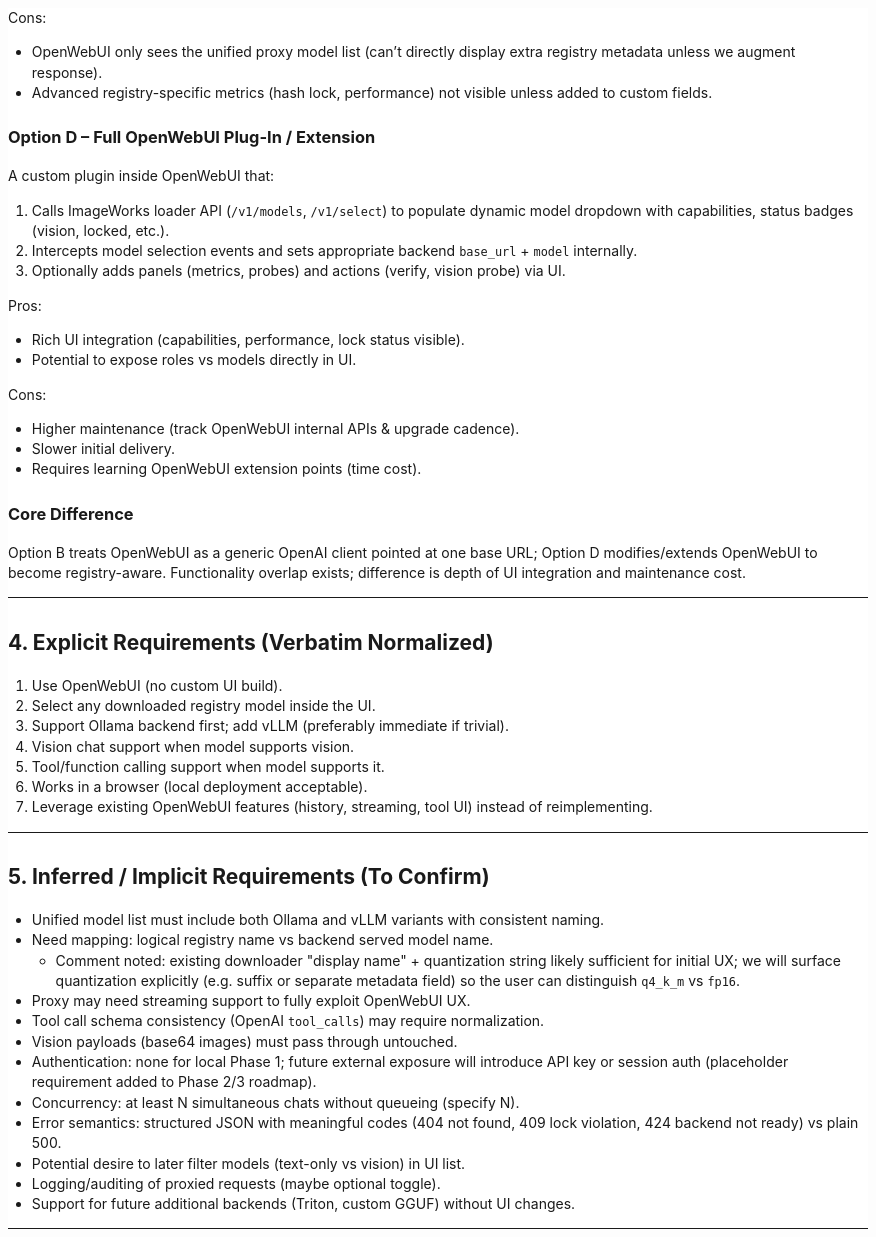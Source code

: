 Cons:
- OpenWebUI only sees the unified proxy model list (can’t directly display extra registry metadata unless we augment response).
- Advanced registry-specific metrics (hash lock, performance) not visible unless added to custom fields.

### Option D – Full OpenWebUI Plug-In / Extension
A custom plugin inside OpenWebUI that:
1. Calls ImageWorks loader API (`/v1/models`, `/v1/select`) to populate dynamic model dropdown with capabilities, status badges (vision, locked, etc.).
2. Intercepts model selection events and sets appropriate backend `base_url` + `model` internally.
3. Optionally adds panels (metrics, probes) and actions (verify, vision probe) via UI.

Pros:
- Rich UI integration (capabilities, performance, lock status visible).
- Potential to expose roles vs models directly in UI.

Cons:
- Higher maintenance (track OpenWebUI internal APIs & upgrade cadence).
- Slower initial delivery.
- Requires learning OpenWebUI extension points (time cost).

### Core Difference
Option B treats OpenWebUI as a generic OpenAI client pointed at one base URL; Option D modifies/extends OpenWebUI to become registry-aware. Functionality overlap exists; difference is depth of UI integration and maintenance cost.

---
## 4. Explicit Requirements (Verbatim Normalized)
1. Use OpenWebUI (no custom UI build).
2. Select any downloaded registry model inside the UI.
3. Support Ollama backend first; add vLLM (preferably immediate if trivial).
4. Vision chat support when model supports vision.
5. Tool/function calling support when model supports it.
6. Works in a browser (local deployment acceptable).
7. Leverage existing OpenWebUI features (history, streaming, tool UI) instead of reimplementing.

---
## 5. Inferred / Implicit Requirements (To Confirm)
- Unified model list must include both Ollama and vLLM variants with consistent naming.
- Need mapping: logical registry name vs backend served model name.
	- Comment noted: existing downloader "display name" + quantization string likely sufficient for initial UX; we will surface quantization explicitly (e.g. suffix or separate metadata field) so the user can distinguish `q4_k_m` vs `fp16`.
- Proxy may need streaming support to fully exploit OpenWebUI UX.
- Tool call schema consistency (OpenAI `tool_calls`) may require normalization.
- Vision payloads (base64 images) must pass through untouched.
- Authentication: none for local Phase 1; future external exposure will introduce API key or session auth (placeholder requirement added to Phase 2/3 roadmap).
- Concurrency: at least N simultaneous chats without queueing (specify N).
- Error semantics: structured JSON with meaningful codes (404 not found, 409 lock violation, 424 backend not ready) vs plain 500.
- Potential desire to later filter models (text-only vs vision) in UI list.
- Logging/auditing of proxied requests (maybe optional toggle).
- Support for future additional backends (Triton, custom GGUF) without UI changes.

---